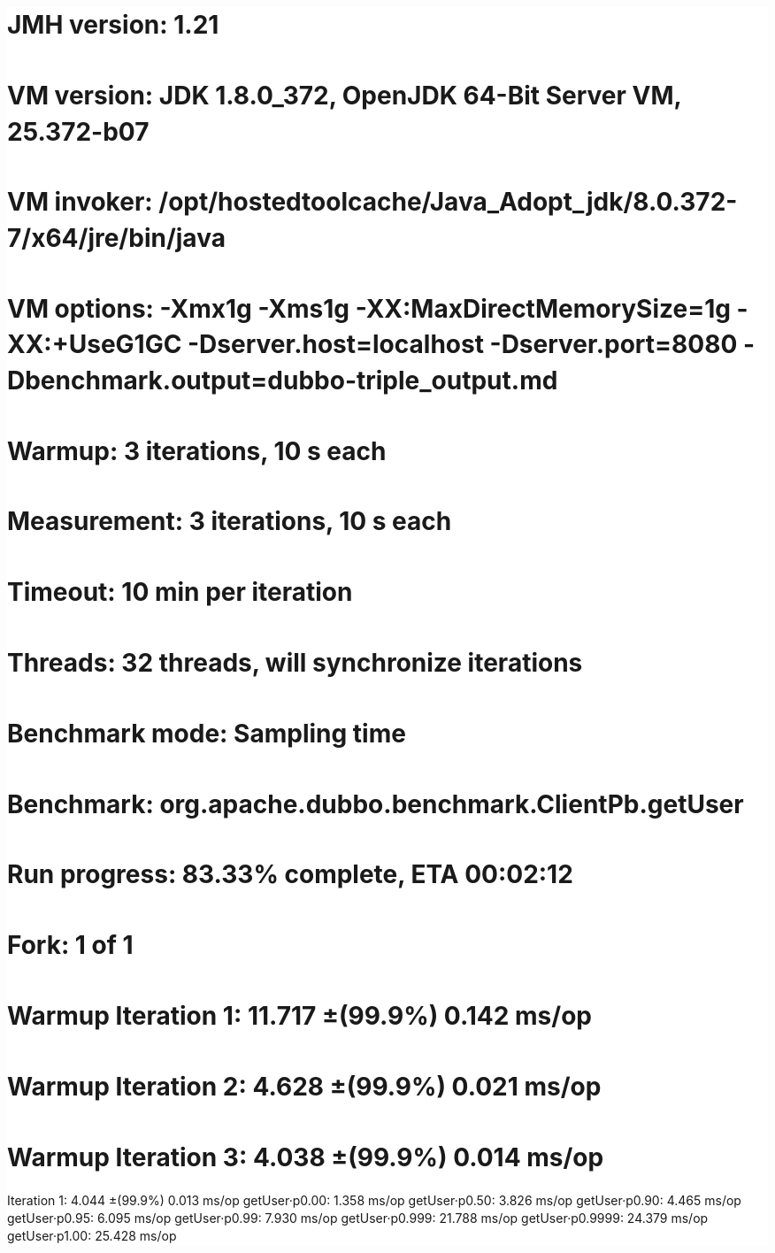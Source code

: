 
# JMH version: 1.21
# VM version: JDK 1.8.0_372, OpenJDK 64-Bit Server VM, 25.372-b07
# VM invoker: /opt/hostedtoolcache/Java_Adopt_jdk/8.0.372-7/x64/jre/bin/java
# VM options: -Xmx1g -Xms1g -XX:MaxDirectMemorySize=1g -XX:+UseG1GC -Dserver.host=localhost -Dserver.port=8080 -Dbenchmark.output=dubbo-triple_output.md
# Warmup: 3 iterations, 10 s each
# Measurement: 3 iterations, 10 s each
# Timeout: 10 min per iteration
# Threads: 32 threads, will synchronize iterations
# Benchmark mode: Sampling time
# Benchmark: org.apache.dubbo.benchmark.ClientPb.getUser

# Run progress: 83.33% complete, ETA 00:02:12
# Fork: 1 of 1
# Warmup Iteration   1: 11.717 ±(99.9%) 0.142 ms/op
# Warmup Iteration   2: 4.628 ±(99.9%) 0.021 ms/op
# Warmup Iteration   3: 4.038 ±(99.9%) 0.014 ms/op
Iteration   1: 4.044 ±(99.9%) 0.013 ms/op
                 getUser·p0.00:   1.358 ms/op
                 getUser·p0.50:   3.826 ms/op
                 getUser·p0.90:   4.465 ms/op
                 getUser·p0.95:   6.095 ms/op
                 getUser·p0.99:   7.930 ms/op
                 getUser·p0.999:  21.788 ms/op
                 getUser·p0.9999: 24.379 ms/op
                 getUser·p1.00:   25.428 ms/op
